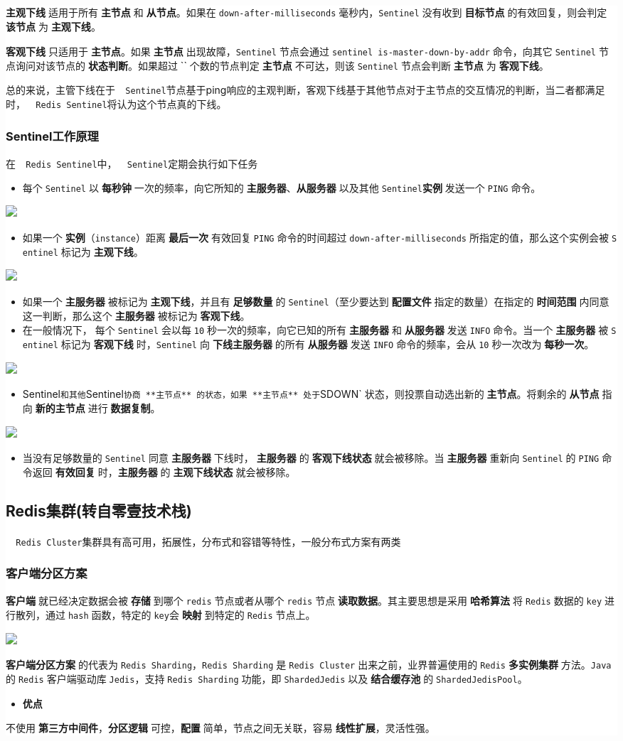 **主观下线** 适用于所有 **主节点** 和 **从节点**。如果在 `down-after-milliseconds` 毫秒内，`Sentinel` 没有收到 **目标节点** 的有效回复，则会判定 **该节点** 为 **主观下线**。

**客观下线** 只适用于 **主节点**。如果 **主节点** 出现故障，`Sentinel` 节点会通过 `sentinel is-master-down-by-addr` 命令，向其它 `Sentinel` 节点询问对该节点的 **状态判断**。如果超过 `` 个数的节点判定 **主节点** 不可达，则该 `Sentinel` 节点会判断 **主节点** 为 **客观下线**。

总的来说，主管下线在于`  Sentinel`节点基于ping响应的主观判断，客观下线基于其他节点对于主节点的交互情况的判断，当二者都满足时，`  Redis Sentinel`将认为这个节点真的下线。

### Sentinel工作原理

在`  Redis Sentinel`中，`  Sentinel`定期会执行如下任务

- 每个 `Sentinel` 以 **每秒钟** 一次的频率，向它所知的 **主服务器**、**从服务器** 以及其他 `Sentinel`**实例** 发送一个 `PING` 命令。

![](https://s1.ax1x.com/2020/03/13/8uXP2R.png)

- 如果一个 **实例**（`instance`）距离 **最后一次** 有效回复 `PING` 命令的时间超过 `down-after-milliseconds` 所指定的值，那么这个实例会被 `Sentinel` 标记为 **主观下线**。

![](https://s1.ax1x.com/2020/03/13/8ujiFg.png)

- 如果一个 **主服务器** 被标记为 **主观下线**，并且有 **足够数量** 的 `Sentinel`（至少要达到 **配置文件** 指定的数量）在指定的 **时间范围** 内同意这一判断，那么这个 **主服务器** 被标记为 **客观下线**。
- 在一般情况下， 每个 `Sentinel` 会以每 `10` 秒一次的频率，向它已知的所有 **主服务器** 和 **从服务器** 发送 `INFO` 命令。当一个 **主服务器** 被 `Sentinel` 标记为 **客观下线** 时，`Sentinel` 向 **下线主服务器** 的所有 **从服务器** 发送 `INFO` 命令的频率，会从 `10` 秒一次改为 **每秒一次**。

![](https://s1.ax1x.com/2020/03/13/8ujwkD.png)

- Sentinel` 和其他 `Sentinel` 协商 **主节点** 的状态，如果 **主节点** 处于 `SDOWN` 状态，则投票自动选出新的 **主节点**。将剩余的 **从节点** 指向 **新的主节点** 进行 **数据复制**。

![](https://s1.ax1x.com/2020/03/13/8ujIpj.png)

- 当没有足够数量的 `Sentinel` 同意 **主服务器** 下线时， **主服务器** 的 **客观下线状态** 就会被移除。当 **主服务器** 重新向 `Sentinel` 的 `PING` 命令返回 **有效回复** 时，**主服务器** 的 **主观下线状态** 就会被移除。

## Redis集群(转自零壹技术栈)

`  Redis Cluster`集群具有高可用，拓展性，分布式和容错等特性，一般分布式方案有两类

### 客户端分区方案

**客户端** 就已经决定数据会被 **存储** 到哪个 `redis` 节点或者从哪个 `redis` 节点 **读取数据**。其主要思想是采用 **哈希算法** 将 `Redis` 数据的 `key` 进行散列，通过 `hash` 函数，特定的 `key`会 **映射** 到特定的 `Redis` 节点上。

![](https://s1.ax1x.com/2020/03/13/8KpZZt.png)

**客户端分区方案** 的代表为 `Redis Sharding`，`Redis Sharding` 是 `Redis Cluster` 出来之前，业界普遍使用的 `Redis` **多实例集群** 方法。`Java` 的 `Redis` 客户端驱动库 `Jedis`，支持 `Redis Sharding` 功能，即 `ShardedJedis` 以及 **结合缓存池** 的 `ShardedJedisPool`。

- **优点**

不使用 **第三方中间件**，**分区逻辑** 可控，**配置** 简单，节点之间无关联，容易 **线性扩展**，灵活性强。
